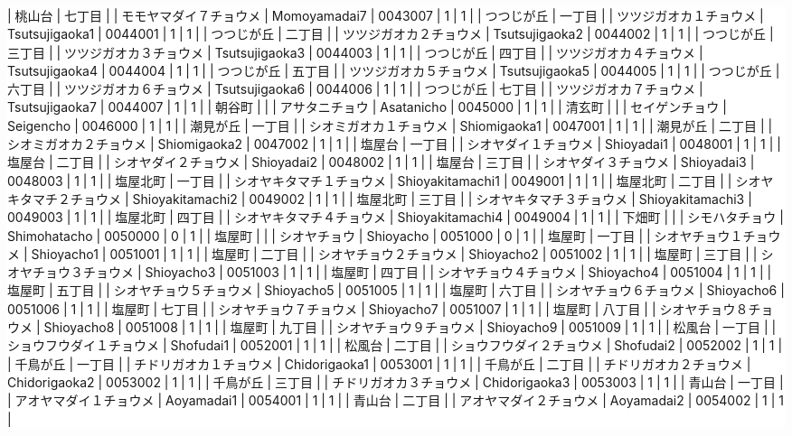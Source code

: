 | 桃山台 | 七丁目 |  | モモヤマダイ７チョウメ | Momoyamadai7 | 0043007 | 1 | 1 |
| つつじが丘 | 一丁目 |  | ツツジガオカ１チョウメ | Tsutsujigaoka1 | 0044001 | 1 | 1 |
| つつじが丘 | 二丁目 |  | ツツジガオカ２チョウメ | Tsutsujigaoka2 | 0044002 | 1 | 1 |
| つつじが丘 | 三丁目 |  | ツツジガオカ３チョウメ | Tsutsujigaoka3 | 0044003 | 1 | 1 |
| つつじが丘 | 四丁目 |  | ツツジガオカ４チョウメ | Tsutsujigaoka4 | 0044004 | 1 | 1 |
| つつじが丘 | 五丁目 |  | ツツジガオカ５チョウメ | Tsutsujigaoka5 | 0044005 | 1 | 1 |
| つつじが丘 | 六丁目 |  | ツツジガオカ６チョウメ | Tsutsujigaoka6 | 0044006 | 1 | 1 |
| つつじが丘 | 七丁目 |  | ツツジガオカ７チョウメ | Tsutsujigaoka7 | 0044007 | 1 | 1 |
| 朝谷町 |  |  | アサタニチョウ | Asatanicho | 0045000 | 1 | 1 |
| 清玄町 |  |  | セイゲンチョウ | Seigencho | 0046000 | 1 | 1 |
| 潮見が丘 | 一丁目 |  | シオミガオカ１チョウメ | Shiomigaoka1 | 0047001 | 1 | 1 |
| 潮見が丘 | 二丁目 |  | シオミガオカ２チョウメ | Shiomigaoka2 | 0047002 | 1 | 1 |
| 塩屋台 | 一丁目 |  | シオヤダイ１チョウメ | Shioyadai1 | 0048001 | 1 | 1 |
| 塩屋台 | 二丁目 |  | シオヤダイ２チョウメ | Shioyadai2 | 0048002 | 1 | 1 |
| 塩屋台 | 三丁目 |  | シオヤダイ３チョウメ | Shioyadai3 | 0048003 | 1 | 1 |
| 塩屋北町 | 一丁目 |  | シオヤキタマチ１チョウメ | Shioyakitamachi1 | 0049001 | 1 | 1 |
| 塩屋北町 | 二丁目 |  | シオヤキタマチ２チョウメ | Shioyakitamachi2 | 0049002 | 1 | 1 |
| 塩屋北町 | 三丁目 |  | シオヤキタマチ３チョウメ | Shioyakitamachi3 | 0049003 | 1 | 1 |
| 塩屋北町 | 四丁目 |  | シオヤキタマチ４チョウメ | Shioyakitamachi4 | 0049004 | 1 | 1 |
| 下畑町 |  |  | シモハタチョウ | Shimohatacho | 0050000 | 0 | 1 |
| 塩屋町 |  |  | シオヤチョウ | Shioyacho | 0051000 | 0 | 1 |
| 塩屋町 | 一丁目 |  | シオヤチョウ１チョウメ | Shioyacho1 | 0051001 | 1 | 1 |
| 塩屋町 | 二丁目 |  | シオヤチョウ２チョウメ | Shioyacho2 | 0051002 | 1 | 1 |
| 塩屋町 | 三丁目 |  | シオヤチョウ３チョウメ | Shioyacho3 | 0051003 | 1 | 1 |
| 塩屋町 | 四丁目 |  | シオヤチョウ４チョウメ | Shioyacho4 | 0051004 | 1 | 1 |
| 塩屋町 | 五丁目 |  | シオヤチョウ５チョウメ | Shioyacho5 | 0051005 | 1 | 1 |
| 塩屋町 | 六丁目 |  | シオヤチョウ６チョウメ | Shioyacho6 | 0051006 | 1 | 1 |
| 塩屋町 | 七丁目 |  | シオヤチョウ７チョウメ | Shioyacho7 | 0051007 | 1 | 1 |
| 塩屋町 | 八丁目 |  | シオヤチョウ８チョウメ | Shioyacho8 | 0051008 | 1 | 1 |
| 塩屋町 | 九丁目 |  | シオヤチョウ９チョウメ | Shioyacho9 | 0051009 | 1 | 1 |
| 松風台 | 一丁目 |  | ショウフウダイ１チョウメ | Shofudai1 | 0052001 | 1 | 1 |
| 松風台 | 二丁目 |  | ショウフウダイ２チョウメ | Shofudai2 | 0052002 | 1 | 1 |
| 千鳥が丘 | 一丁目 |  | チドリガオカ１チョウメ | Chidorigaoka1 | 0053001 | 1 | 1 |
| 千鳥が丘 | 二丁目 |  | チドリガオカ２チョウメ | Chidorigaoka2 | 0053002 | 1 | 1 |
| 千鳥が丘 | 三丁目 |  | チドリガオカ３チョウメ | Chidorigaoka3 | 0053003 | 1 | 1 |
| 青山台 | 一丁目 |  | アオヤマダイ１チョウメ | Aoyamadai1 | 0054001 | 1 | 1 |
| 青山台 | 二丁目 |  | アオヤマダイ２チョウメ | Aoyamadai2 | 0054002 | 1 | 1 |
